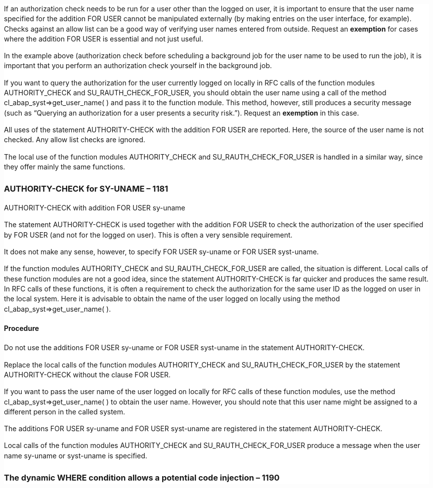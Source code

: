 If an authorization check needs to be run for a user other than the logged on user, it is important to ensure that the user name specified for the addition FOR USER cannot be manipulated externally (by making entries on the user interface, for example). Checks against an allow list can be a good way of verifying user names entered from outside. Request an **exemption** for cases where the addition FOR USER is essential and not just useful.

In the example above (authorization check before scheduling a background job for the user name to be used to run the job), it is important that you perform an authorization check yourself in the background job.

If you want to query the authorization for the user currently logged on locally in RFC calls of the function modules AUTHORITY\_CHECK and SU\_RAUTH\_CHECK\_FOR\_USER, you should obtain the user name using a call of the method cl\_abap\_syst=>get\_user\_name( ) and pass it to the function module. This method, however, still produces a security message (such as “Querying an authorization for a user presents a security risk.”). Request an **exemption** in this case.

All uses of the statement AUTHORITY-CHECK with the addition FOR USER are reported. Here, the source of the user name is not checked. Any allow list checks are ignored.

The local use of the function modules AUTHORITY\_CHECK and SU\_RAUTH\_CHECK\_FOR\_USER is handled in a similar way, since they offer mainly the same functions.

### AUTHORITY-CHECK for SY-UNAME – 1181

AUTHORITY-CHECK with addition FOR USER sy-uname

The statement AUTHORITY-CHECK is used together with the addition FOR USER to check the authorization of the user specified by FOR USER (and not for the logged on user). This is often a very sensible requirement.

It does not make any sense, however, to specify FOR USER sy-uname or FOR USER syst-uname.

If the function modules AUTHORITY\_CHECK and SU\_RAUTH\_CHECK\_FOR\_USER are called, the situation is different. Local calls of these function modules are not a good idea, since the statement AUTHORITY-CHECK is far quicker and produces the same result. In RFC calls of these functions, it is often a requirement to check the authorization for the same user ID as the logged on user in the local system. Here it is advisable to obtain the name of the user logged on locally using the method cl\_abap\_syst=>get\_user\_name( ).

#### Procedure

Do not use the additions FOR USER sy-uname or FOR USER syst-uname in the statement AUTHORITY-CHECK.

Replace the local calls of the function modules AUTHORITY\_CHECK and SU\_RAUTH\_CHECK\_FOR\_USER by the statement AUTHORITY-CHECK without the clause FOR USER.

If you want to pass the user name of the user logged on locally for RFC calls of these function modules, use the method cl\_abap\_syst=>get\_user\_name( ) to obtain the user name. However, you should note that this user name might be assigned to a different person in the called system.

The additions FOR USER sy-uname and FOR USER syst-uname are registered in the statement AUTHORITY-CHECK.

Local calls of the function modules AUTHORITY\_CHECK and SU\_RAUTH\_CHECK\_FOR\_USER produce a message when the user name sy-uname or syst-uname is specified.

### The dynamic WHERE condition allows a potential code injection – 1190
